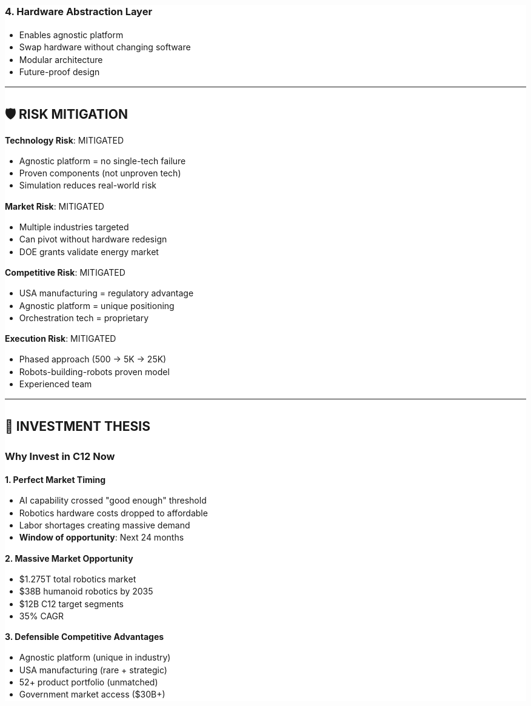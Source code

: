 ### 4. Hardware Abstraction Layer
- Enables agnostic platform
- Swap hardware without changing software
- Modular architecture
- Future-proof design

---

## 🛡️ RISK MITIGATION

**Technology Risk**: MITIGATED
- Agnostic platform = no single-tech failure
- Proven components (not unproven tech)
- Simulation reduces real-world risk

**Market Risk**: MITIGATED
- Multiple industries targeted
- Can pivot without hardware redesign
- DOE grants validate energy market

**Competitive Risk**: MITIGATED
- USA manufacturing = regulatory advantage
- Agnostic platform = unique positioning
- Orchestration tech = proprietary

**Execution Risk**: MITIGATED
- Phased approach (500 → 5K → 25K)
- Robots-building-robots proven model
- Experienced team

---

## 🎯 INVESTMENT THESIS

### Why Invest in C12 Now

**1. Perfect Market Timing**
- AI capability crossed "good enough" threshold
- Robotics hardware costs dropped to affordable
- Labor shortages creating massive demand
- **Window of opportunity**: Next 24 months

**2. Massive Market Opportunity**
- $1.275T total robotics market
- $38B humanoid robotics by 2035
- $12B C12 target segments
- 35% CAGR

**3. Defensible Competitive Advantages**
- Agnostic platform (unique in industry)
- USA manufacturing (rare + strategic)
- 52+ product portfolio (unmatched)
- Government market access ($30B+)
